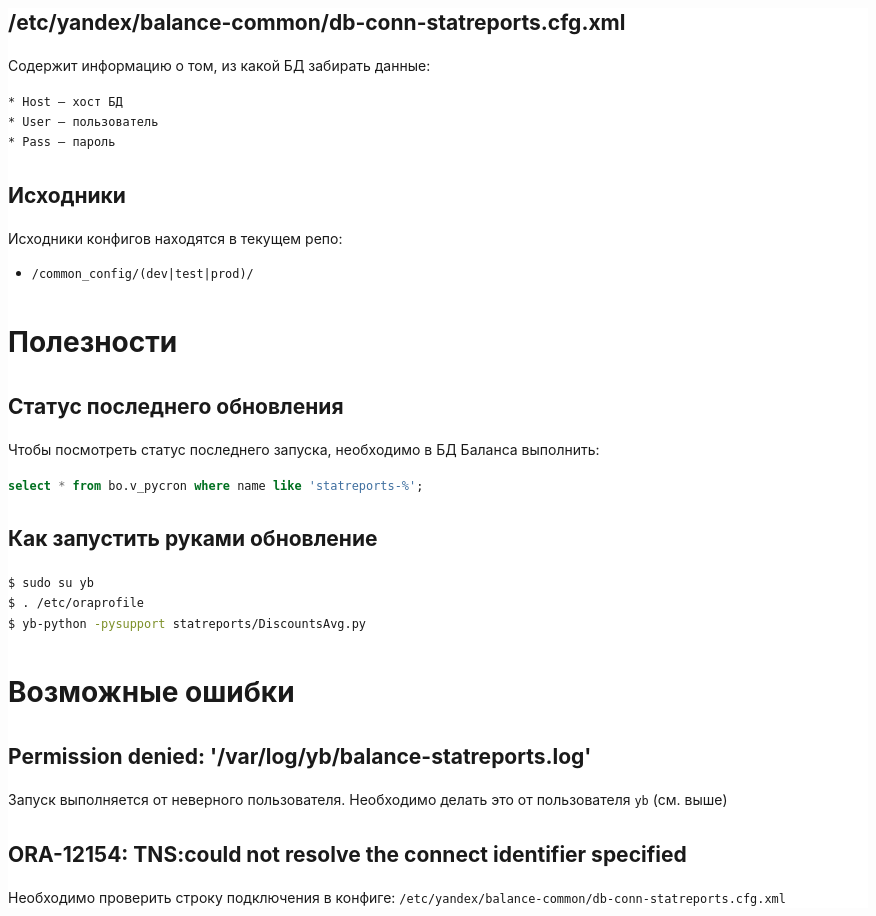 /etc/yandex/balance-common/db-conn-statreports.cfg.xml
------------------------------------------------------

Содержит информацию о том, из какой БД забирать данные:

    * Host — хост БД
    * User — пользователь
    * Pass — пароль

Исходники
---------

Исходники конфигов находятся в текущем репо:

  * ``/common_config/(dev|test|prod)/``


Полезности
==========

Статус последнего обновления
----------------------------

Чтобы посмотреть статус последнего запуска, необходимо в БД Баланса выполнить:

```sql
select * from bo.v_pycron where name like 'statreports-%';
```

Как запустить руками обновление
-------------------------------

```bash
$ sudo su yb
$ . /etc/oraprofile
$ yb-python -pysupport statreports/DiscountsAvg.py
```

Возможные ошибки
================

Permission denied: '/var/log/yb/balance-statreports.log'
--------------------------------------------------------

Запуск выполняется от неверного пользователя. Необходимо делать это от
пользователя ``yb`` (см. выше)

ORA-12154: TNS:could not resolve the connect identifier specified
-----------------------------------------------------------------

Необходимо проверить строку подключения в конфиге:
``/etc/yandex/balance-common/db-conn-statreports.cfg.xml``
